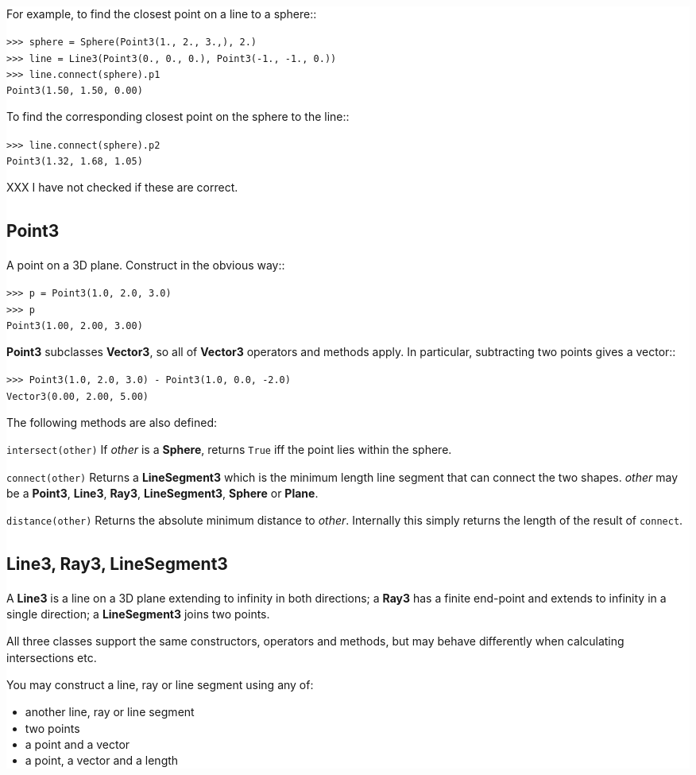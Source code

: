 For example, to find the closest point on a line to a sphere::

    >>> sphere = Sphere(Point3(1., 2., 3.,), 2.)
    >>> line = Line3(Point3(0., 0., 0.), Point3(-1., -1., 0.))
    >>> line.connect(sphere).p1
    Point3(1.50, 1.50, 0.00)

To find the corresponding closest point on the sphere to the line::

    >>> line.connect(sphere).p2
    Point3(1.32, 1.68, 1.05)

XXX I have not checked if these are correct.

Point3
------

A point on a 3D plane.  Construct in the obvious way::

    >>> p = Point3(1.0, 2.0, 3.0)
    >>> p
    Point3(1.00, 2.00, 3.00)

**Point3** subclasses **Vector3**, so all of **Vector3** operators and
methods apply.  In particular, subtracting two points gives a vector::

    >>> Point3(1.0, 2.0, 3.0) - Point3(1.0, 0.0, -2.0)
    Vector3(0.00, 2.00, 5.00)

The following methods are also defined:

``intersect(other)``
    If *other* is a **Sphere**, returns ``True`` iff the point lies within
    the sphere.

``connect(other)``
    Returns a **LineSegment3** which is the minimum length line segment
    that can connect the two shapes.  *other* may be a **Point3**, **Line3**,
    **Ray3**, **LineSegment3**, **Sphere** or **Plane**.

``distance(other)``
    Returns the absolute minimum distance to *other*.  Internally this
    simply returns the length of the result of ``connect``. 

Line3, Ray3, LineSegment3
-------------------------

A **Line3** is a line on a 3D plane extending to infinity in both directions;
a **Ray3** has a finite end-point and extends to infinity in a single
direction; a **LineSegment3** joins two points.  

All three classes support the same constructors, operators and methods,
but may behave differently when calculating intersections etc.

You may construct a line, ray or line segment using any of:

* another line, ray or line segment
* two points
* a point and a vector
* a point, a vector and a length
